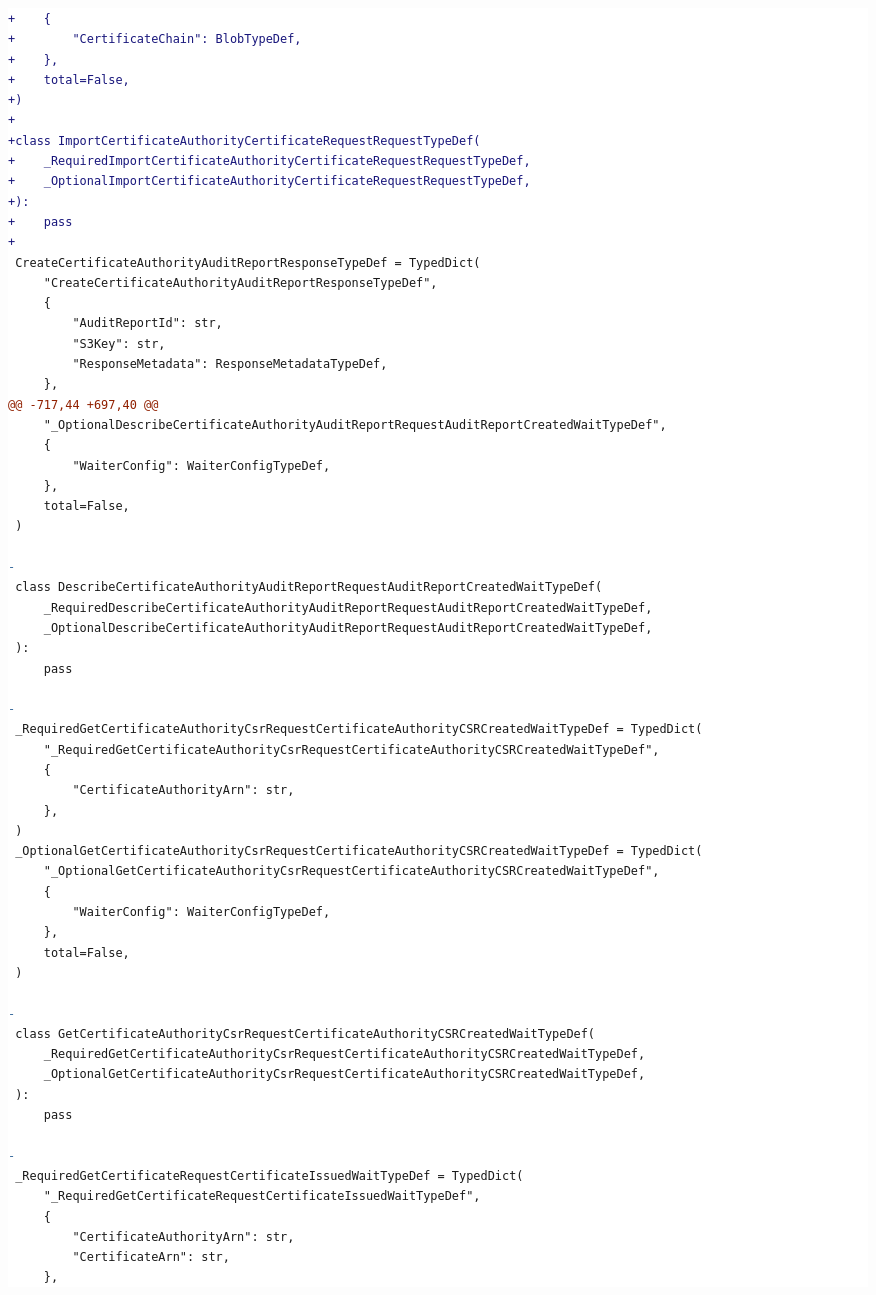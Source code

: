 ```diff
+    {
+        "CertificateChain": BlobTypeDef,
+    },
+    total=False,
+)
+
+class ImportCertificateAuthorityCertificateRequestRequestTypeDef(
+    _RequiredImportCertificateAuthorityCertificateRequestRequestTypeDef,
+    _OptionalImportCertificateAuthorityCertificateRequestRequestTypeDef,
+):
+    pass
+
 CreateCertificateAuthorityAuditReportResponseTypeDef = TypedDict(
     "CreateCertificateAuthorityAuditReportResponseTypeDef",
     {
         "AuditReportId": str,
         "S3Key": str,
         "ResponseMetadata": ResponseMetadataTypeDef,
     },
@@ -717,44 +697,40 @@
     "_OptionalDescribeCertificateAuthorityAuditReportRequestAuditReportCreatedWaitTypeDef",
     {
         "WaiterConfig": WaiterConfigTypeDef,
     },
     total=False,
 )
 
-
 class DescribeCertificateAuthorityAuditReportRequestAuditReportCreatedWaitTypeDef(
     _RequiredDescribeCertificateAuthorityAuditReportRequestAuditReportCreatedWaitTypeDef,
     _OptionalDescribeCertificateAuthorityAuditReportRequestAuditReportCreatedWaitTypeDef,
 ):
     pass
 
-
 _RequiredGetCertificateAuthorityCsrRequestCertificateAuthorityCSRCreatedWaitTypeDef = TypedDict(
     "_RequiredGetCertificateAuthorityCsrRequestCertificateAuthorityCSRCreatedWaitTypeDef",
     {
         "CertificateAuthorityArn": str,
     },
 )
 _OptionalGetCertificateAuthorityCsrRequestCertificateAuthorityCSRCreatedWaitTypeDef = TypedDict(
     "_OptionalGetCertificateAuthorityCsrRequestCertificateAuthorityCSRCreatedWaitTypeDef",
     {
         "WaiterConfig": WaiterConfigTypeDef,
     },
     total=False,
 )
 
-
 class GetCertificateAuthorityCsrRequestCertificateAuthorityCSRCreatedWaitTypeDef(
     _RequiredGetCertificateAuthorityCsrRequestCertificateAuthorityCSRCreatedWaitTypeDef,
     _OptionalGetCertificateAuthorityCsrRequestCertificateAuthorityCSRCreatedWaitTypeDef,
 ):
     pass
 
-
 _RequiredGetCertificateRequestCertificateIssuedWaitTypeDef = TypedDict(
     "_RequiredGetCertificateRequestCertificateIssuedWaitTypeDef",
     {
         "CertificateAuthorityArn": str,
         "CertificateArn": str,
     },
```